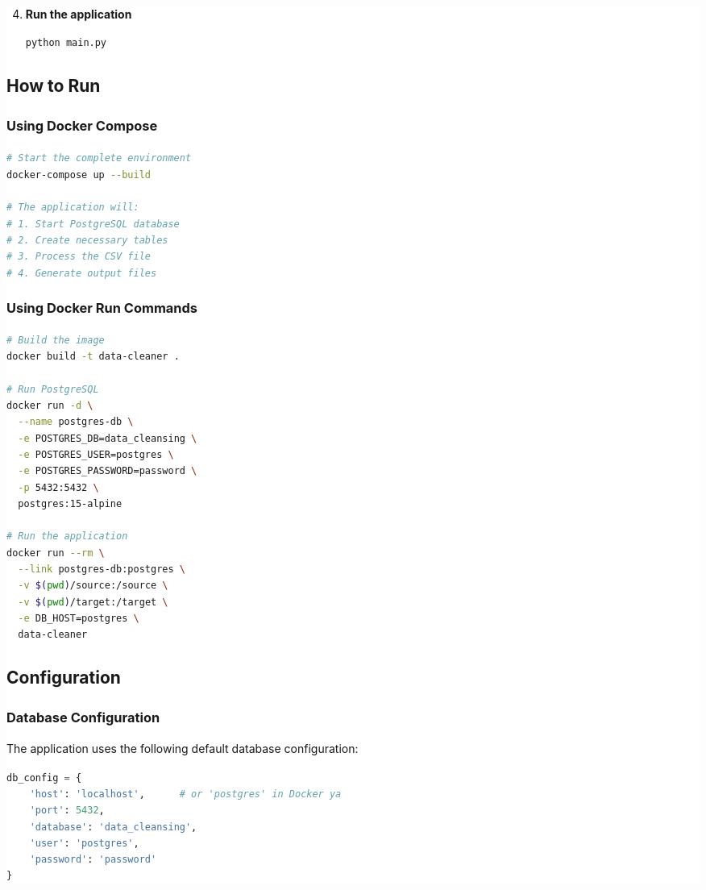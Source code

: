 4. **Run the application**
   ```bash
   python main.py
   ```

## How to Run

### Using Docker Compose

```bash
# Start the complete environment
docker-compose up --build

# The application will:
# 1. Start PostgreSQL database
# 2. Create necessary tables
# 3. Process the CSV file
# 4. Generate output files
```

### Using Docker Run Commands

```bash
# Build the image
docker build -t data-cleaner .

# Run PostgreSQL
docker run -d \
  --name postgres-db \
  -e POSTGRES_DB=data_cleansing \
  -e POSTGRES_USER=postgres \
  -e POSTGRES_PASSWORD=password \
  -p 5432:5432 \
  postgres:15-alpine

# Run the application
docker run --rm \
  --link postgres-db:postgres \
  -v $(pwd)/source:/source \
  -v $(pwd)/target:/target \
  -e DB_HOST=postgres \
  data-cleaner
```

## Configuration

### Database Configuration

The application uses the following default database configuration:

```python
db_config = {
    'host': 'localhost',      # or 'postgres' in Docker ya
    'port': 5432,
    'database': 'data_cleansing',
    'user': 'postgres',
    'password': 'password'
}
```
